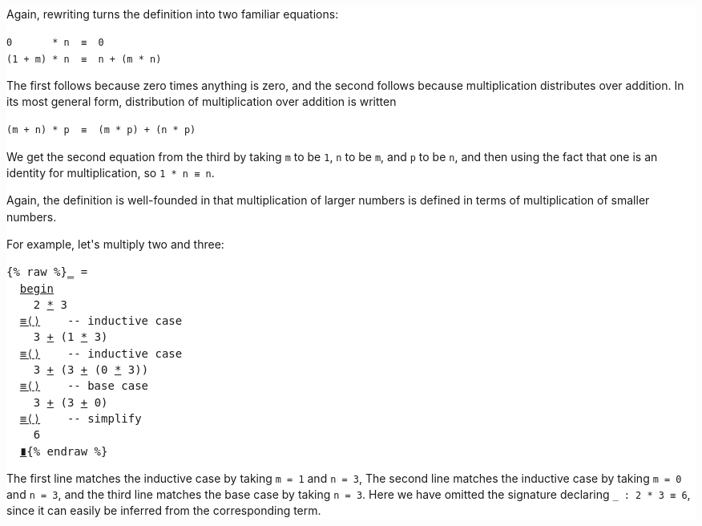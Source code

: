 Again, rewriting turns the definition into two familiar equations:

    0       * n  ≡  0
    (1 + m) * n  ≡  n + (m * n)

The first follows because zero times anything is zero, and the second
follows because multiplication distributes over addition.
In its most general form, distribution of multiplication over addition
is written

    (m + n) * p  ≡  (m * p) + (n * p)

We get the second equation from the third by taking `m` to be `1`, `n`
to be `m`, and `p` to be `n`, and then using the fact that one is an
identity for multiplication, so `1 * n ≡ n`.

Again, the definition is well-founded in that multiplication of
larger numbers is defined in terms of multiplication of smaller numbers.

For example, let's multiply two and three:
<pre class="Agda">{% raw %}<a id="17037" href="{% endraw %}{{ site.baseurl }}{% link out/plfa/Naturals.md %}{% raw %}#17037" class="Function">_</a> <a id="17039" class="Symbol">=</a>
  <a id="17043" href="https://agda.github.io/agda-stdlib/Relation.Binary.PropositionalEquality.html#4076" class="Function Operator">begin</a>
    <a id="17053" class="Number">2</a> <a id="17055" href="{% endraw %}{{ site.baseurl }}{% link out/plfa/Naturals.md %}{% raw %}#16155" class="Function Operator">*</a> <a id="17057" class="Number">3</a>
  <a id="17061" href="https://agda.github.io/agda-stdlib/Relation.Binary.PropositionalEquality.html#4134" class="Function Operator">≡⟨⟩</a>    <a id="17068" class="Comment">-- inductive case</a>
    <a id="17090" class="Number">3</a> <a id="17092" href="{% endraw %}{{ site.baseurl }}{% link out/plfa/Naturals.md %}{% raw %}#11254" class="Function Operator">+</a> <a id="17094" class="Symbol">(</a><a id="17095" class="Number">1</a> <a id="17097" href="{% endraw %}{{ site.baseurl }}{% link out/plfa/Naturals.md %}{% raw %}#16155" class="Function Operator">*</a> <a id="17099" class="Number">3</a><a id="17100" class="Symbol">)</a>
  <a id="17104" href="https://agda.github.io/agda-stdlib/Relation.Binary.PropositionalEquality.html#4134" class="Function Operator">≡⟨⟩</a>    <a id="17111" class="Comment">-- inductive case</a>
    <a id="17133" class="Number">3</a> <a id="17135" href="{% endraw %}{{ site.baseurl }}{% link out/plfa/Naturals.md %}{% raw %}#11254" class="Function Operator">+</a> <a id="17137" class="Symbol">(</a><a id="17138" class="Number">3</a> <a id="17140" href="{% endraw %}{{ site.baseurl }}{% link out/plfa/Naturals.md %}{% raw %}#11254" class="Function Operator">+</a> <a id="17142" class="Symbol">(</a><a id="17143" class="Number">0</a> <a id="17145" href="{% endraw %}{{ site.baseurl }}{% link out/plfa/Naturals.md %}{% raw %}#16155" class="Function Operator">*</a> <a id="17147" class="Number">3</a><a id="17148" class="Symbol">))</a>
  <a id="17153" href="https://agda.github.io/agda-stdlib/Relation.Binary.PropositionalEquality.html#4134" class="Function Operator">≡⟨⟩</a>    <a id="17160" class="Comment">-- base case</a>
    <a id="17177" class="Number">3</a> <a id="17179" href="{% endraw %}{{ site.baseurl }}{% link out/plfa/Naturals.md %}{% raw %}#11254" class="Function Operator">+</a> <a id="17181" class="Symbol">(</a><a id="17182" class="Number">3</a> <a id="17184" href="{% endraw %}{{ site.baseurl }}{% link out/plfa/Naturals.md %}{% raw %}#11254" class="Function Operator">+</a> <a id="17186" class="Number">0</a><a id="17187" class="Symbol">)</a>
  <a id="17191" href="https://agda.github.io/agda-stdlib/Relation.Binary.PropositionalEquality.html#4134" class="Function Operator">≡⟨⟩</a>    <a id="17198" class="Comment">-- simplify</a>
    <a id="17214" class="Number">6</a>
  <a id="17218" href="https://agda.github.io/agda-stdlib/Relation.Binary.PropositionalEquality.html#4374" class="Function Operator">∎</a>{% endraw %}</pre>
The first line matches the inductive case by taking `m = 1` and `n = 3`,
The second line matches the inductive case by taking `m = 0` and `n = 3`,
and the third line matches the base case by taking `n = 3`.
Here we have omitted the signature declaring `_ : 2 * 3 ≡ 6`, since
it can easily be inferred from the corresponding term.
